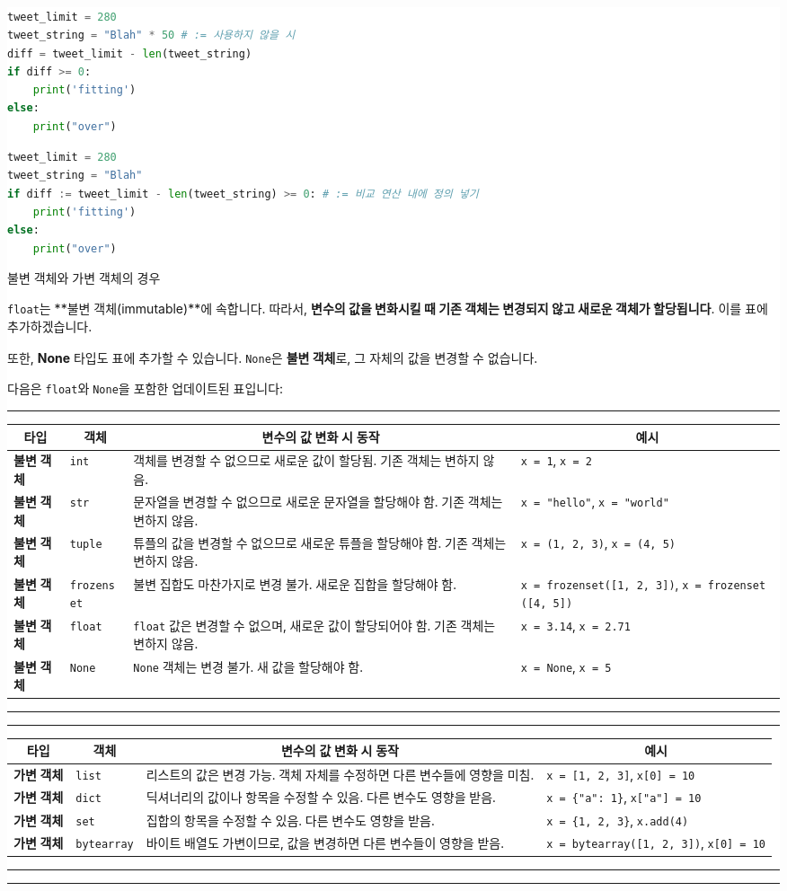 ```py
tweet_limit = 280
tweet_string = "Blah" * 50 # := 사용하지 않을 시 
diff = tweet_limit - len(tweet_string)
if diff >= 0:
    print('fitting')
else:
    print("over")
```

```py
tweet_limit = 280
tweet_string = "Blah" 
if diff := tweet_limit - len(tweet_string) >= 0: # := 비교 연산 내에 정의 넣기
    print('fitting')
else:
    print("over")
```
불변 객체와 가변 객체의 경우

`float`는 **불변 객체(immutable)**에 속합니다. 따라서, **변수의 값을 변화시킬 때 기존 객체는 변경되지 않고 새로운 객체가 할당됩니다**. 이를 표에 추가하겠습니다.

또한, **None** 타입도 표에 추가할 수 있습니다. `None`은 **불변 객체**로, 그 자체의 값을 변경할 수 없습니다.

다음은 `float`와 `None`을 포함한 업데이트된 표입니다:

---

| **타입**        | **객체**     | **변수의 값 변화 시 동작**                                                    | **예시**                        |
|-----------------|--------------|----------------------------------------------------------------------------|---------------------------------|
| **불변 객체**   | `int`        | 객체를 변경할 수 없으므로 새로운 값이 할당됨. 기존 객체는 변하지 않음.       | `x = 1`, `x = 2`               |
| **불변 객체**   | `str`        | 문자열을 변경할 수 없으므로 새로운 문자열을 할당해야 함. 기존 객체는 변하지 않음. | `x = "hello"`, `x = "world"`   |
| **불변 객체**   | `tuple`      | 튜플의 값을 변경할 수 없으므로 새로운 튜플을 할당해야 함. 기존 객체는 변하지 않음. | `x = (1, 2, 3)`, `x = (4, 5)`  |
| **불변 객체**   | `frozenset`  | 불변 집합도 마찬가지로 변경 불가. 새로운 집합을 할당해야 함.                  | `x = frozenset([1, 2, 3])`, `x = frozenset([4, 5])` |
| **불변 객체**   | `float`      | `float` 값은 변경할 수 없으며, 새로운 값이 할당되어야 함. 기존 객체는 변하지 않음. | `x = 3.14`, `x = 2.71`         |
| **불변 객체**   | `None`       | `None` 객체는 변경 불가. 새 값을 할당해야 함.                                 | `x = None`, `x = 5`            |

---
---

| **타입**        | **객체**     | **변수의 값 변화 시 동작**                                                    | **예시**                        |
|-----------------|--------------|----------------------------------------------------------------------------|---------------------------------|
| **가변 객체**   | `list`       | 리스트의 값은 변경 가능. 객체 자체를 수정하면 다른 변수들에 영향을 미침.       | `x = [1, 2, 3]`, `x[0] = 10`   |
| **가변 객체**   | `dict`       | 딕셔너리의 값이나 항목을 수정할 수 있음. 다른 변수도 영향을 받음.            | `x = {"a": 1}`, `x["a"] = 10`  |
| **가변 객체**   | `set`        | 집합의 항목을 수정할 수 있음. 다른 변수도 영향을 받음.                        | `x = {1, 2, 3}`, `x.add(4)`    |
| **가변 객체**   | `bytearray`  | 바이트 배열도 가변이므로, 값을 변경하면 다른 변수들이 영향을 받음.            | `x = bytearray([1, 2, 3])`, `x[0] = 10` |

---
---